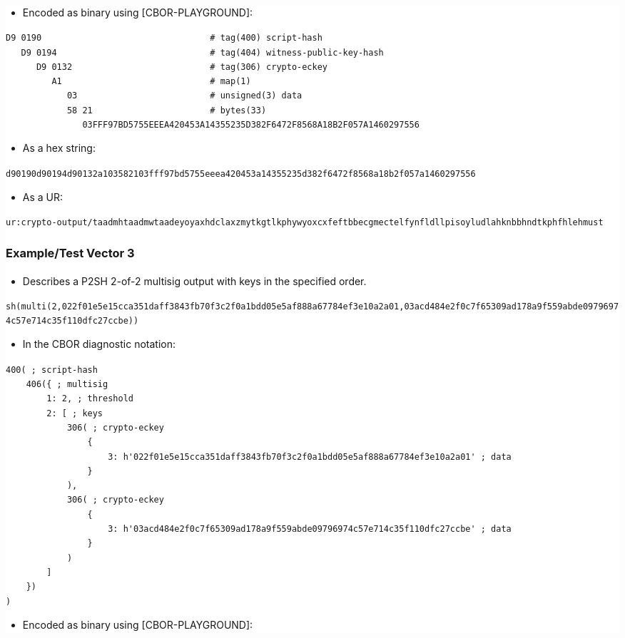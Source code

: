 * Encoded as binary using [CBOR-PLAYGROUND]:

```
D9 0190                                 # tag(400) script-hash
   D9 0194                              # tag(404) witness-public-key-hash
      D9 0132                           # tag(306) crypto-eckey
         A1                             # map(1)
            03                          # unsigned(3) data
            58 21                       # bytes(33)
               03FFF97BD5755EEEA420453A14355235D382F6472F8568A18B2F057A1460297556
```

* As a hex string:

```
d90190d90194d90132a103582103fff97bd5755eeea420453a14355235d382f6472f8568a18b2f057a1460297556
```

* As a UR:

```
ur:crypto-output/taadmhtaadmwtaadeyoyaxhdclaxzmytkgtlkphywyoxcxfeftbbecgmectelfynfldllpisoyludlahknbbhndtkphfhlehmust
```

### Example/Test Vector 3

* Describes a P2SH 2-of-2 multisig output with keys in the specified order.

```
sh(multi(2,022f01e5e15cca351daff3843fb70f3c2f0a1bdd05e5af888a67784ef3e10a2a01,03acd484e2f0c7f65309ad178a9f559abde09796974c57e714c35f110dfc27ccbe))
```

* In the CBOR diagnostic notation:

```
400( ; script-hash
	406({ ; multisig
		1: 2, ; threshold
		2: [ ; keys
			306( ; crypto-eckey
				{
					3: h'022f01e5e15cca351daff3843fb70f3c2f0a1bdd05e5af888a67784ef3e10a2a01' ; data
				}
			),
			306( ; crypto-eckey
				{
					3: h'03acd484e2f0c7f65309ad178a9f559abde09796974c57e714c35f110dfc27ccbe' ; data
				}
			)
		]
	})
)
```

* Encoded as binary using [CBOR-PLAYGROUND]:
